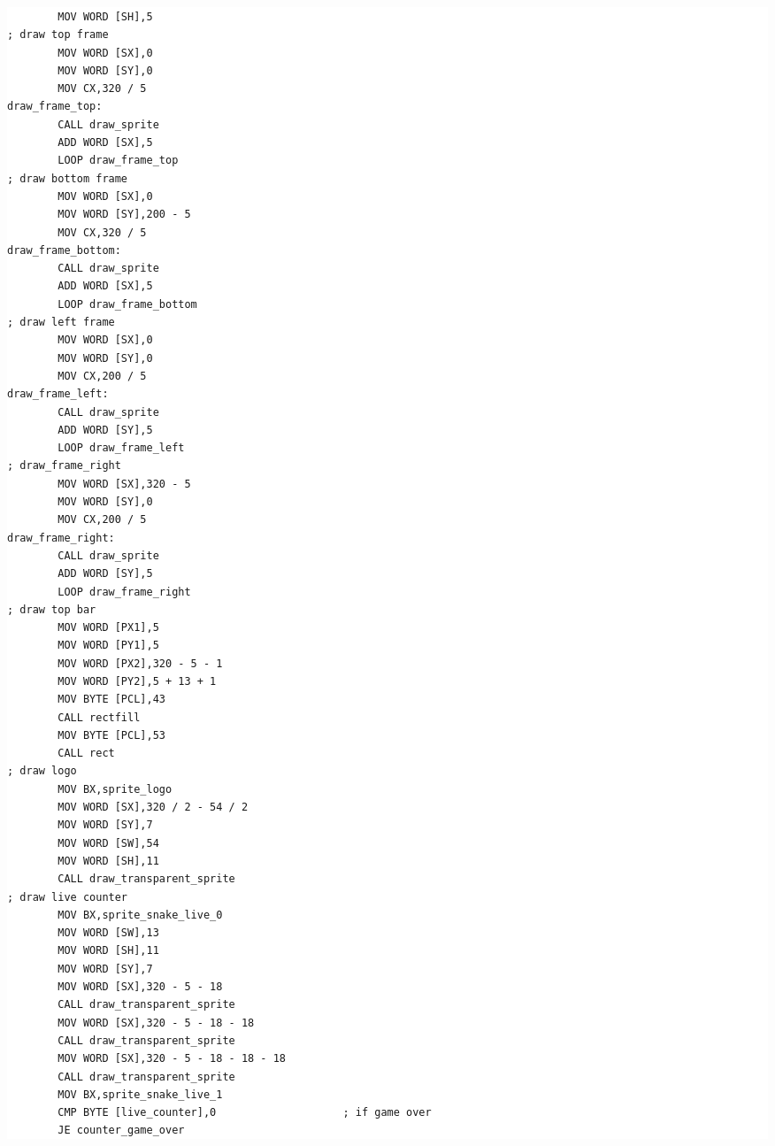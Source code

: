 ```assembly
        MOV WORD [SH],5
; draw top frame
        MOV WORD [SX],0
        MOV WORD [SY],0
        MOV CX,320 / 5
draw_frame_top:
        CALL draw_sprite
        ADD WORD [SX],5
        LOOP draw_frame_top
; draw bottom frame
        MOV WORD [SX],0
        MOV WORD [SY],200 - 5
        MOV CX,320 / 5
draw_frame_bottom:
        CALL draw_sprite
        ADD WORD [SX],5
        LOOP draw_frame_bottom
; draw left frame
        MOV WORD [SX],0
        MOV WORD [SY],0
        MOV CX,200 / 5
draw_frame_left:
        CALL draw_sprite
        ADD WORD [SY],5
        LOOP draw_frame_left
; draw_frame_right
        MOV WORD [SX],320 - 5
        MOV WORD [SY],0
        MOV CX,200 / 5
draw_frame_right:
        CALL draw_sprite
        ADD WORD [SY],5
        LOOP draw_frame_right
; draw top bar
        MOV WORD [PX1],5
        MOV WORD [PY1],5
        MOV WORD [PX2],320 - 5 - 1
        MOV WORD [PY2],5 + 13 + 1
        MOV BYTE [PCL],43
        CALL rectfill
        MOV BYTE [PCL],53
        CALL rect
; draw logo
        MOV BX,sprite_logo
        MOV WORD [SX],320 / 2 - 54 / 2
        MOV WORD [SY],7
        MOV WORD [SW],54
        MOV WORD [SH],11
        CALL draw_transparent_sprite
; draw live counter
        MOV BX,sprite_snake_live_0
        MOV WORD [SW],13
        MOV WORD [SH],11
        MOV WORD [SY],7
        MOV WORD [SX],320 - 5 - 18
        CALL draw_transparent_sprite
        MOV WORD [SX],320 - 5 - 18 - 18
        CALL draw_transparent_sprite
        MOV WORD [SX],320 - 5 - 18 - 18 - 18
        CALL draw_transparent_sprite
        MOV BX,sprite_snake_live_1
        CMP BYTE [live_counter],0                    ; if game over
        JE counter_game_over
```